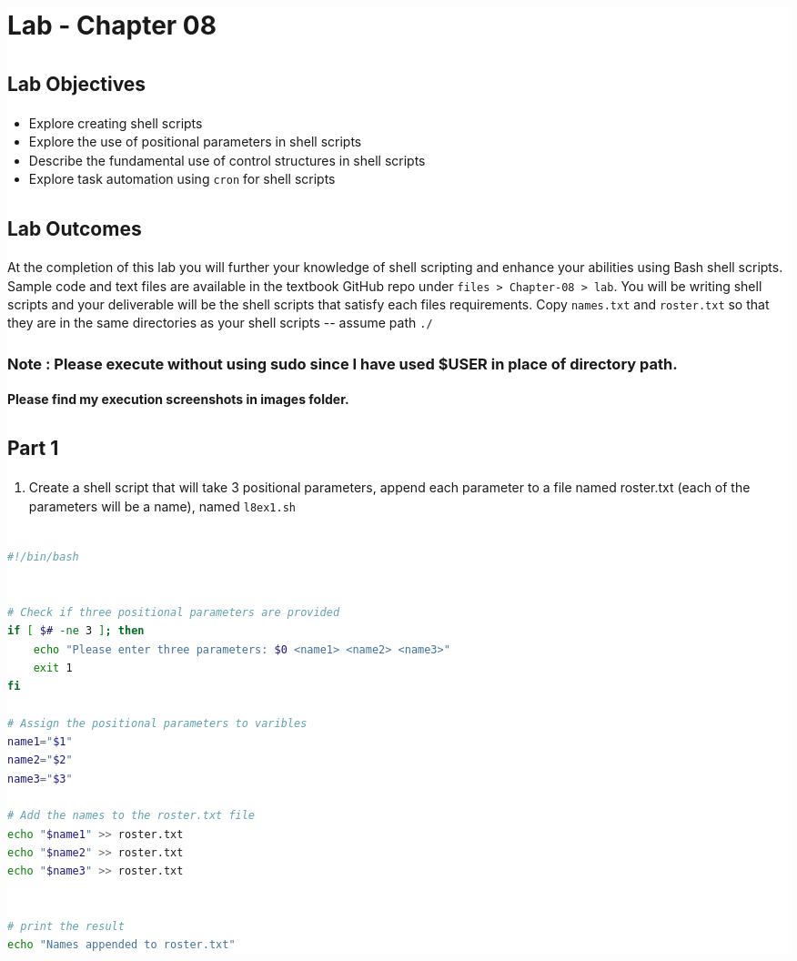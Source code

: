 # Lab - Chapter 08

## Lab Objectives

* Explore creating shell scripts  
* Explore the use of positional parameters in shell scripts
* Describe the fundamental use of control structures in shell scripts
* Explore task automation using `cron` for shell scripts

## Lab Outcomes

At the completion of this lab you will further your knowledge of shell scripting and enhance your abilities using Bash shell scripts. Sample code and text files are available in the textbook GitHub repo under `files > Chapter-08 > lab`. You will be writing shell scripts and your deliverable will be the shell scripts that satisfy each files requirements. Copy `names.txt` and `roster.txt` so that they are in the same directories as your shell scripts -- assume path `./`

### Note : Please execute without using sudo since I have used $USER in place of directory path.
**Please find my execution screenshots in images folder.**

## Part 1

1) Create a shell script that will take 3 positional parameters, append each parameter to a file named roster.txt (each of the parameters will be a name), named `l8ex1.sh`    
```bash

#!/bin/bash


# Check if three positional parameters are provided
if [ $# -ne 3 ]; then
	echo "Please enter three parameters: $0 <name1> <name2> <name3>"
	exit 1
fi

# Assign the positional parameters to varibles
name1="$1"
name2="$2"
name3="$3"

# Add the names to the roster.txt file
echo "$name1" >> roster.txt
echo "$name2" >> roster.txt
echo "$name3" >> roster.txt


# print the result
echo "Names appended to roster.txt"
```

